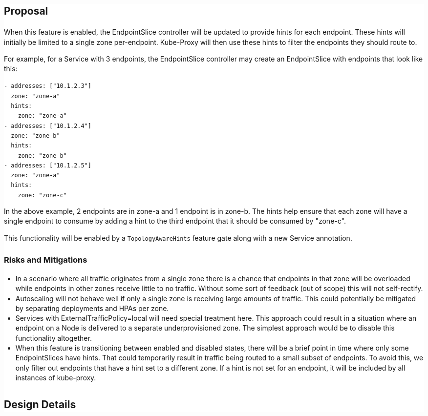 ## Proposal

When this feature is enabled, the EndpointSlice controller will be updated to
provide hints for each endpoint. These hints will initially be limited to a
single zone per-endpoint. Kube-Proxy will then use these hints to filter the
endpoints they should route to.

For example, for a Service with 3 endpoints, the EndpointSlice controller may
create an EndpointSlice with endpoints that look like this:

```
- addresses: ["10.1.2.3"]
  zone: "zone-a"
  hints:
    zone: "zone-a"
- addresses: ["10.1.2.4"]
  zone: "zone-b"
  hints:
    zone: "zone-b"
- addresses: ["10.1.2.5"]
  zone: "zone-a"
  hints:
    zone: "zone-c"
```

In the above example, 2 endpoints are in zone-a and 1 endpoint is in zone-b. The
hints help ensure that each zone will have a single endpoint to consume by
adding a hint to the third endpoint that it should be consumed by "zone-c".

This functionality will be enabled by a `TopologyAwareHints` feature gate along
with a new Service annotation.

### Risks and Mitigations

- In a scenario where all traffic originates from a single zone there is a
  chance that endpoints in that zone will be overloaded while endpoints in other
  zones receive little to no traffic. Without some sort of feedback (out of
  scope) this will not self-rectify.
- Autoscaling will not behave well if only a single zone is receiving large
  amounts of traffic. This could potentially be mitigated by separating
  deployments and HPAs per zone.
- Services with ExternalTrafficPolicy=local will need special treatment here.
  This approach could result in a situation where an endpoint on a Node is
  delivered to a separate underprovisioned zone. The simplest approach would be
  to disable this functionality altogether.
- When this feature is transitioning between enabled and disabled states, there
  will be a brief point in time where only some EndpointSlices have hints. That
  could temporarily result in traffic being routed to a small subset of
  endpoints. To avoid this, we only filter out endpoints that have a hint set
  to a different zone. If a hint is not set for an endpoint, it will be included
  by all instances of kube-proxy.

## Design Details


[kubernetes.io]: https://kubernetes.io/
[kubernetes/enhancements]: https://git.k8s.io/enhancements
[kubernetes/kubernetes]: https://git.k8s.io/kubernetes
[kubernetes/website]: https://git.k8s.io/website
[supported limits]: https://git.k8s.io/community//sig-scalability/configs-and-limits/thresholds.md
[existing SLIs/SLOs]: https://git.k8s.io/community/sig-scalability/slos/slos.md#kubernetes-slisslos